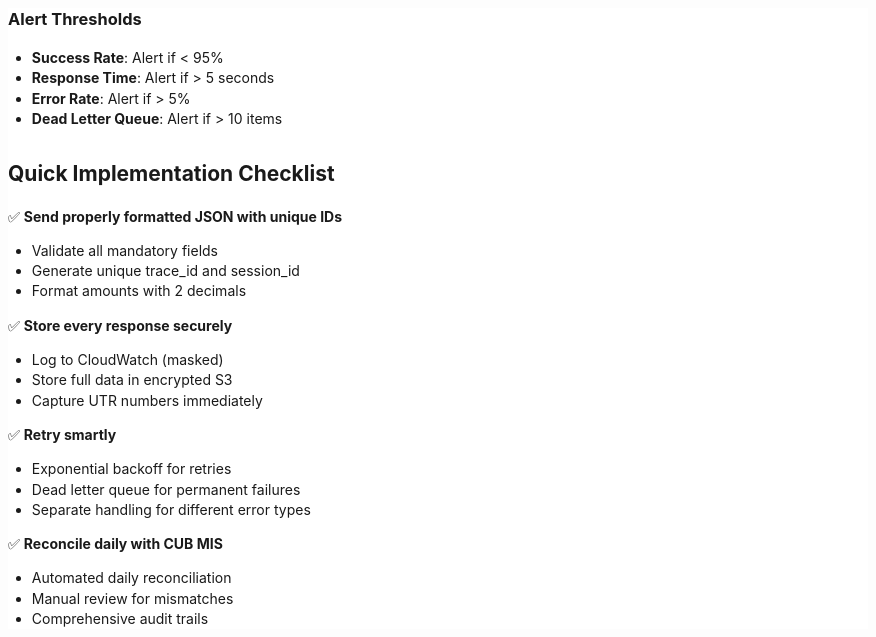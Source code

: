 ### Alert Thresholds
- **Success Rate**: Alert if < 95%
- **Response Time**: Alert if > 5 seconds
- **Error Rate**: Alert if > 5%
- **Dead Letter Queue**: Alert if > 10 items

## Quick Implementation Checklist

✅ **Send properly formatted JSON with unique IDs**
- Validate all mandatory fields
- Generate unique trace_id and session_id
- Format amounts with 2 decimals

✅ **Store every response securely** 
- Log to CloudWatch (masked)
- Store full data in encrypted S3
- Capture UTR numbers immediately

✅ **Retry smartly**
- Exponential backoff for retries
- Dead letter queue for permanent failures
- Separate handling for different error types

✅ **Reconcile daily with CUB MIS**
- Automated daily reconciliation
- Manual review for mismatches
- Comprehensive audit trails